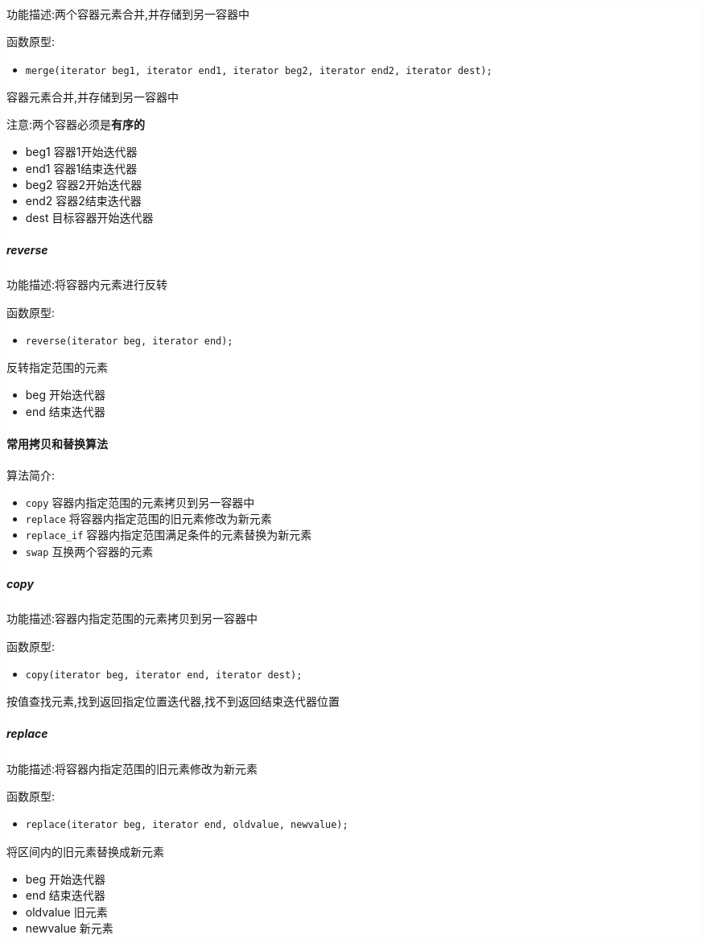 功能描述:两个容器元素合并,并存储到另一容器中

函数原型:

- `merge(iterator beg1, iterator end1, iterator beg2, iterator end2, iterator dest);`

容器元素合并,并存储到另一容器中

注意:两个容器必须是**有序的**

- beg1 容器1开始迭代器
- end1 容器1结束迭代器
- beg2 容器2开始迭代器
- end2 容器2结束迭代器
- dest 目标容器开始迭代器

##### reverse

功能描述:将容器内元素进行反转

函数原型:

- `reverse(iterator beg, iterator end);`

反转指定范围的元素

- beg 开始迭代器
- end 结束迭代器

#### 常用拷贝和替换算法

算法简介:

- `copy` 容器内指定范围的元素拷贝到另一容器中
- `replace` 将容器内指定范围的旧元素修改为新元素
- `replace_if` 容器内指定范围满足条件的元素替换为新元素
- `swap` 互换两个容器的元素

##### copy

功能描述:容器内指定范围的元素拷贝到另一容器中

函数原型:

- `copy(iterator beg, iterator end, iterator dest);`

按值查找元素,找到返回指定位置迭代器,找不到返回结束迭代器位置

##### replace

功能描述:将容器内指定范围的旧元素修改为新元素

函数原型:

- `replace(iterator beg, iterator end, oldvalue, newvalue);`

将区间内的旧元素替换成新元素

- beg 开始迭代器
- end 结束迭代器
- oldvalue 旧元素
- newvalue 新元素